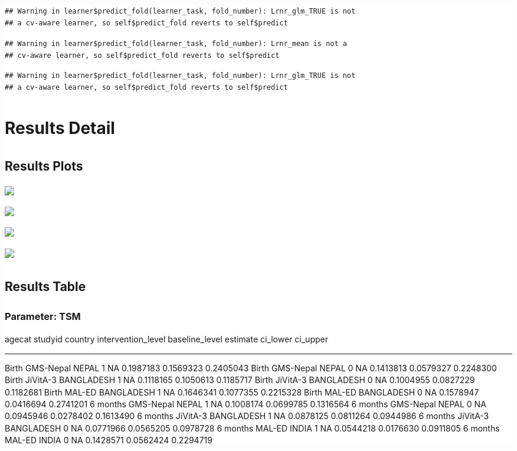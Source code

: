```
## Warning in learner$predict_fold(learner_task, fold_number): Lrnr_glm_TRUE is not
## a cv-aware learner, so self$predict_fold reverts to self$predict
```

```
## Warning in learner$predict_fold(learner_task, fold_number): Lrnr_mean is not a
## cv-aware learner, so self$predict_fold reverts to self$predict
```

```
## Warning in learner$predict_fold(learner_task, fold_number): Lrnr_glm_TRUE is not
## a cv-aware learner, so self$predict_fold reverts to self$predict
```




# Results Detail

## Results Plots
![](/tmp/4354800d-8933-44bb-8d1e-84d211a7aa5d/376b79e0-4483-41ad-850f-0833f3e5e83e/REPORT_files/figure-html/plot_tsm-1.png)

![](/tmp/4354800d-8933-44bb-8d1e-84d211a7aa5d/376b79e0-4483-41ad-850f-0833f3e5e83e/REPORT_files/figure-html/plot_rr-1.png)



![](/tmp/4354800d-8933-44bb-8d1e-84d211a7aa5d/376b79e0-4483-41ad-850f-0833f3e5e83e/REPORT_files/figure-html/plot_paf-1.png)

![](/tmp/4354800d-8933-44bb-8d1e-84d211a7aa5d/376b79e0-4483-41ad-850f-0833f3e5e83e/REPORT_files/figure-html/plot_par-1.png)

## Results Table

### Parameter: TSM


agecat      studyid     country      intervention_level   baseline_level     estimate    ci_lower    ci_upper
----------  ----------  -----------  -------------------  ---------------  ----------  ----------  ----------
Birth       GMS-Nepal   NEPAL        1                    NA                0.1987183   0.1569323   0.2405043
Birth       GMS-Nepal   NEPAL        0                    NA                0.1413813   0.0579327   0.2248300
Birth       JiVitA-3    BANGLADESH   1                    NA                0.1118165   0.1050613   0.1185717
Birth       JiVitA-3    BANGLADESH   0                    NA                0.1004955   0.0827229   0.1182681
Birth       MAL-ED      BANGLADESH   1                    NA                0.1646341   0.1077355   0.2215328
Birth       MAL-ED      BANGLADESH   0                    NA                0.1578947   0.0416694   0.2741201
6 months    GMS-Nepal   NEPAL        1                    NA                0.1008174   0.0699785   0.1316564
6 months    GMS-Nepal   NEPAL        0                    NA                0.0945946   0.0278402   0.1613490
6 months    JiVitA-3    BANGLADESH   1                    NA                0.0878125   0.0811264   0.0944986
6 months    JiVitA-3    BANGLADESH   0                    NA                0.0771966   0.0565205   0.0978728
6 months    MAL-ED      INDIA        1                    NA                0.0544218   0.0176630   0.0911805
6 months    MAL-ED      INDIA        0                    NA                0.1428571   0.0562424   0.2294719